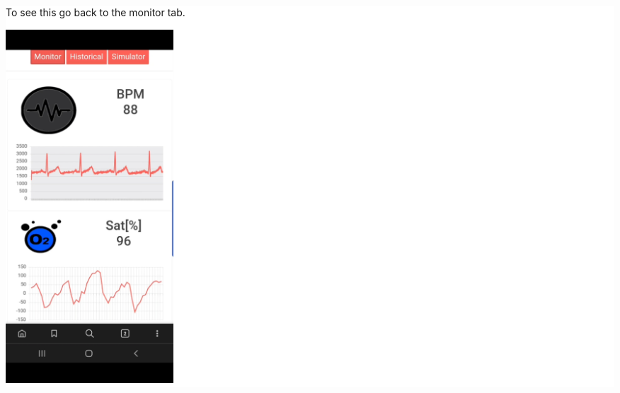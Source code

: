 To see this go back to the monitor tab.

<img src="./Images/Testing/Screenshot_20211213-113843_Gallery.jpg" height="500px">
